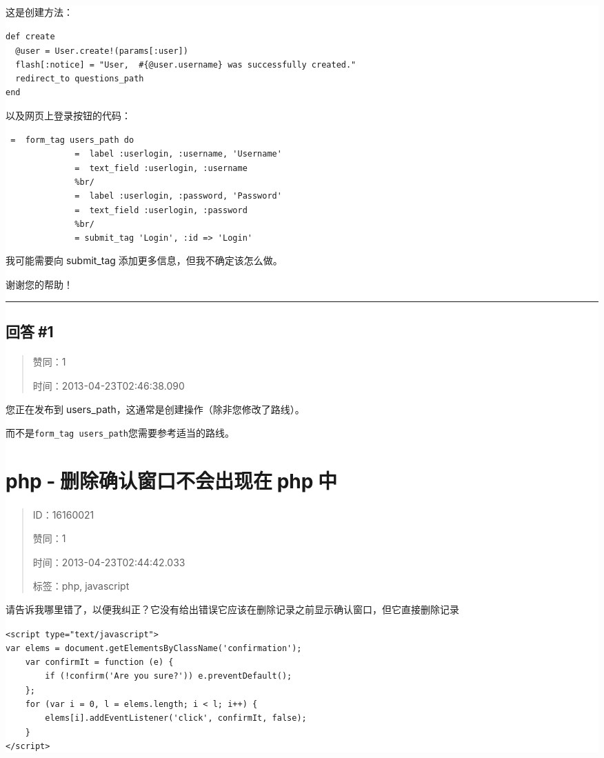 这是创建方法：

```
def create
  @user = User.create!(params[:user])
  flash[:notice] = "User,  #{@user.username} was successfully created."
  redirect_to questions_path
end 
```

以及网页上登录按钮的代码：

```
 =  form_tag users_path do
              =  label :userlogin, :username, 'Username'
              =  text_field :userlogin, :username
              %br/
              =  label :userlogin, :password, 'Password'
              =  text_field :userlogin, :password
              %br/
              = submit_tag 'Login', :id => 'Login' 
```

我可能需要向 submit_tag 添加更多信息，但我不确定该怎么做。

谢谢您的帮助！

* * *

## 回答 #1

> 赞同：1
> 
> 时间：2013-04-23T02:46:38.090

您正在发布到 users_path，这通常是创建操作（除非您修改了路线）。

而不是`form_tag users_path`您需要参考适当的路线。

# php - 删除确认窗口不会出现在 php 中

> ID：16160021
> 
> 赞同：1
> 
> 时间：2013-04-23T02:44:42.033
> 
> 标签：php, javascript

请告诉我哪里错了，以便我纠正？它没有给出错误它应该在删除记录之前显示确认窗口，但它直接删除记录

```
<script type="text/javascript">
var elems = document.getElementsByClassName('confirmation');
    var confirmIt = function (e) {
        if (!confirm('Are you sure?')) e.preventDefault();
    };
    for (var i = 0, l = elems.length; i < l; i++) {
        elems[i].addEventListener('click', confirmIt, false);
    }
</script> 
```
